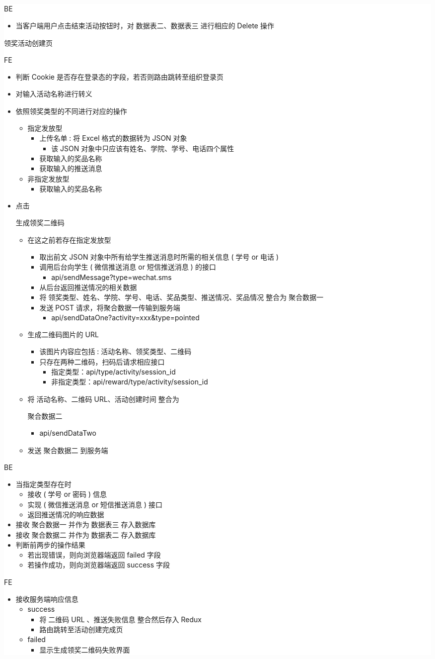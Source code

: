 BE

- 当客户端用户点击结束活动按钮时，对 数据表二、数据表三 进行相应的 Delete 操作

领奖活动创建页

FE

- 判断 Cookie 是否存在登录态的字段，若否则路由跳转至组织登录页
- 对输入活动名称进行转义
- 依照领奖类型的不同进行对应的操作
  - 指定发放型
    - 上传名单 : 将 Excel 格式的数据转为 JSON 对象
      - 该 JSON 对象中只应该有姓名、学院、学号、电话四个属性
    - 获取输入的奖品名称
    - 获取输入的推送消息
  - 非指定发放型
    - 获取输入的奖品名称
- 点击
   
  生成领奖二维码
  - 在这之前若存在指定发放型
    - 取出前文 JSON 对象中所有给学生推送消息时所需的相关信息 ( 学号 or 电话 )
    - 调用后台向学生 ( 微信推送消息 or 短信推送消息 ) 的接口
      - api/sendMessage?type=wechat.sms
    - 从后台返回推送情况的相关数据
    - 将 领奖类型、姓名、学院、学号、电话、奖品类型、推送情况、奖品情况 整合为 聚合数据一
    - 发送 POST 请求，将聚合数据一传输到服务端
      - api/sendDataOne?activity=xxx&type=pointed
  - 生成二维码图片的 URL
    - 该图片内容应包括 : 活动名称、领奖类型、二维码
    - 只存在两种二维码，扫码后请求相应接口
      - 指定类型：api/type/activity/session_id
      - 非指定类型：api/reward/type/activity/session_id
  - 将 活动名称、二维码 URL、活动创建时间 整合为
     
    聚合数据二
    - api/sendDataTwo
  - 发送 聚合数据二 到服务端

BE

- 当指定类型存在时
  - 接收 ( 学号 or 密码 ) 信息
  - 实现 ( 微信推送消息 or 短信推送消息 ) 接口
  - 返回推送情况的响应数据
- 接收 聚合数据一 并作为 数据表三 存入数据库
- 接收 聚合数据二 并作为 数据表二 存入数据库
- 判断前两步的操作结果
  - 若出现错误，则向浏览器端返回 failed 字段
  - 若操作成功，则向浏览器端返回 success 字段

FE

- 接收服务端响应信息
  - success
    - 将 二维码 URL 、推送失败信息 整合然后存入 Redux
    - 路由跳转至活动创建完成页
  - failed
    - 显示生成领奖二维码失败界面
